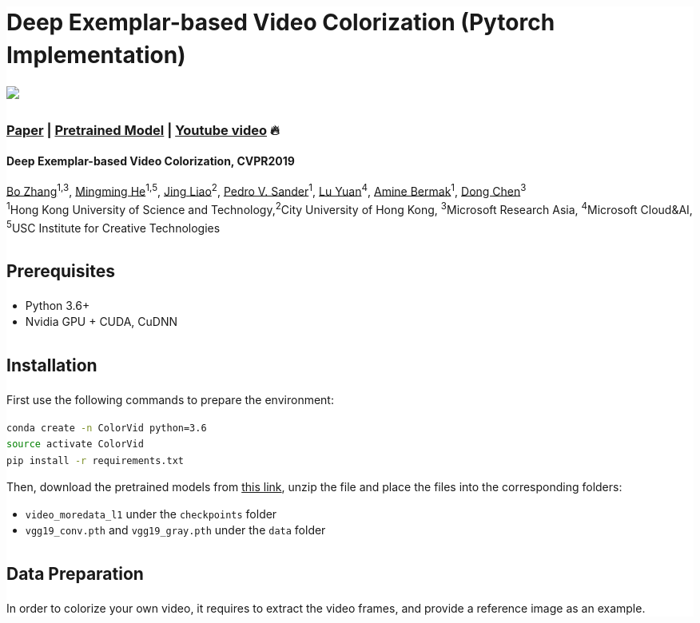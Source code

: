 # Deep Exemplar-based Video Colorization (Pytorch Implementation)

<img src='assets/teaser.png'/>

### [Paper](https://arxiv.org/abs/1906.09909) | [Pretrained Model](https://facevc.blob.core.windows.net/zhanbo/old_photo/colorization_checkpoint.zip) | [Youtube video](https://youtu.be/HXWR5h5vVYI) :fire:

**Deep Exemplar-based Video Colorization, CVPR2019**

[Bo Zhang](https://www.microsoft.com/en-us/research/people/zhanbo/)<sup>1,3</sup>,
[Mingming He](http://mingminghe.com/)<sup>1,5</sup>,
[Jing Liao](https://liaojing.github.io/html/)<sup>2</sup>,
[Pedro V. Sander](https://www.cse.ust.hk/~psander/)<sup>1</sup>,
[Lu Yuan](https://www.microsoft.com/en-us/research/people/luyuan/)<sup>4</sup>,
[Amine Bermak](https://eebermak.home.ece.ust.hk/)<sup>1</sup>,
[Dong Chen](https://www.microsoft.com/en-us/research/people/doch/)<sup>3</sup> <br>
<sup>1</sup>Hong Kong University of Science and Technology,<sup>2</sup>City University of Hong Kong,
<sup>3</sup>Microsoft Research Asia, <sup>4</sup>Microsoft Cloud&AI, <sup>5</sup>USC Institute for Creative Technologies



## Prerequisites

- Python 3.6+
- Nvidia GPU + CUDA, CuDNN

## Installation

First use the following commands to prepare the environment:

```bash
conda create -n ColorVid python=3.6
source activate ColorVid
pip install -r requirements.txt
```

Then, download the pretrained models from [this link](https://facevc.blob.core.windows.net/zhanbo/old_photo/colorization_checkpoint.zip), unzip the file and place the files into the corresponding folders:

- `video_moredata_l1` under the `checkpoints` folder
- `vgg19_conv.pth` and `vgg19_gray.pth` under the `data` folder

## Data Preparation

In order to colorize your own video, it requires to extract the video frames, and provide a reference image as an example.
